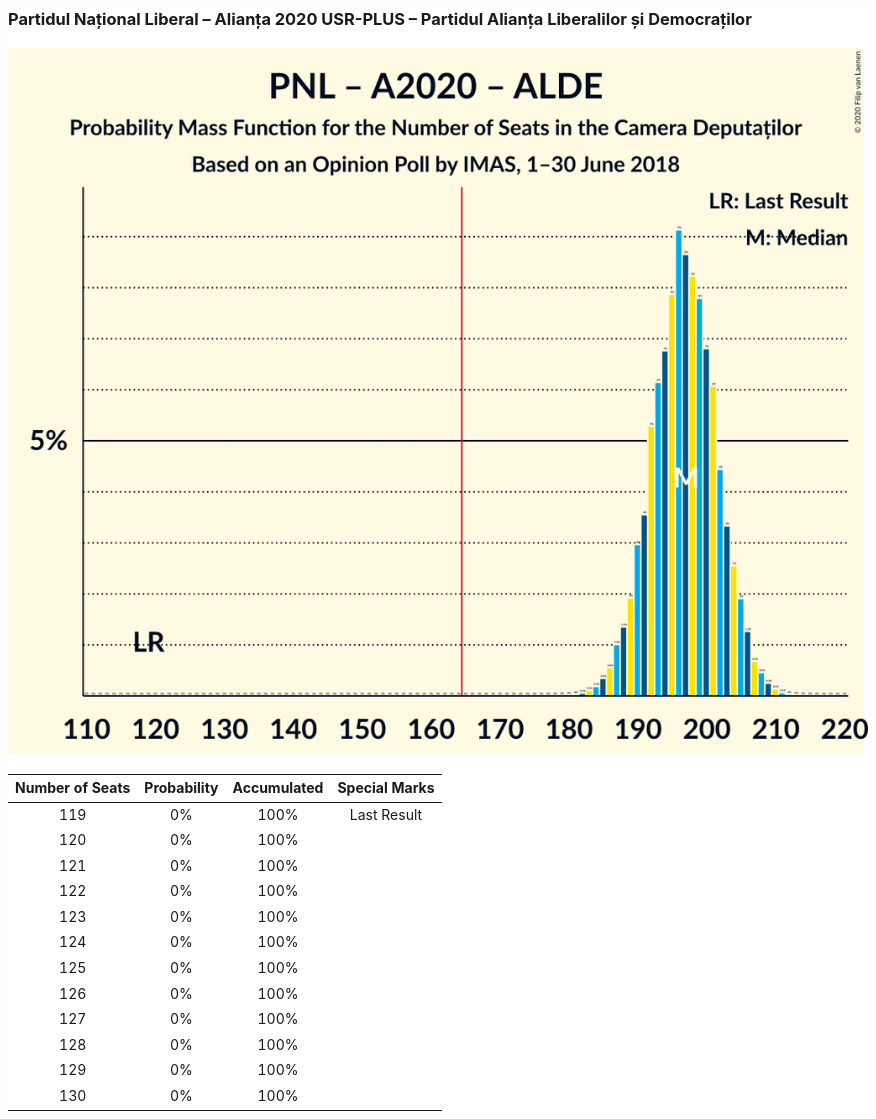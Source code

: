 ### Partidul Național Liberal – Alianța 2020 USR-PLUS – Partidul Alianța Liberalilor și Democraților

![Graph with seats probability mass function not yet produced](2018-06-30-IMAS-coalitions-seats-pmf-pnl–a2020–alde.png "Seats Probability Mass Function")

| Number of Seats | Probability | Accumulated | Special Marks |
|:---------------:|:-----------:|:-----------:|:-------------:|
| 119 | 0% | 100% | Last Result |
| 120 | 0% | 100% |  |
| 121 | 0% | 100% |  |
| 122 | 0% | 100% |  |
| 123 | 0% | 100% |  |
| 124 | 0% | 100% |  |
| 125 | 0% | 100% |  |
| 126 | 0% | 100% |  |
| 127 | 0% | 100% |  |
| 128 | 0% | 100% |  |
| 129 | 0% | 100% |  |
| 130 | 0% | 100% |  |